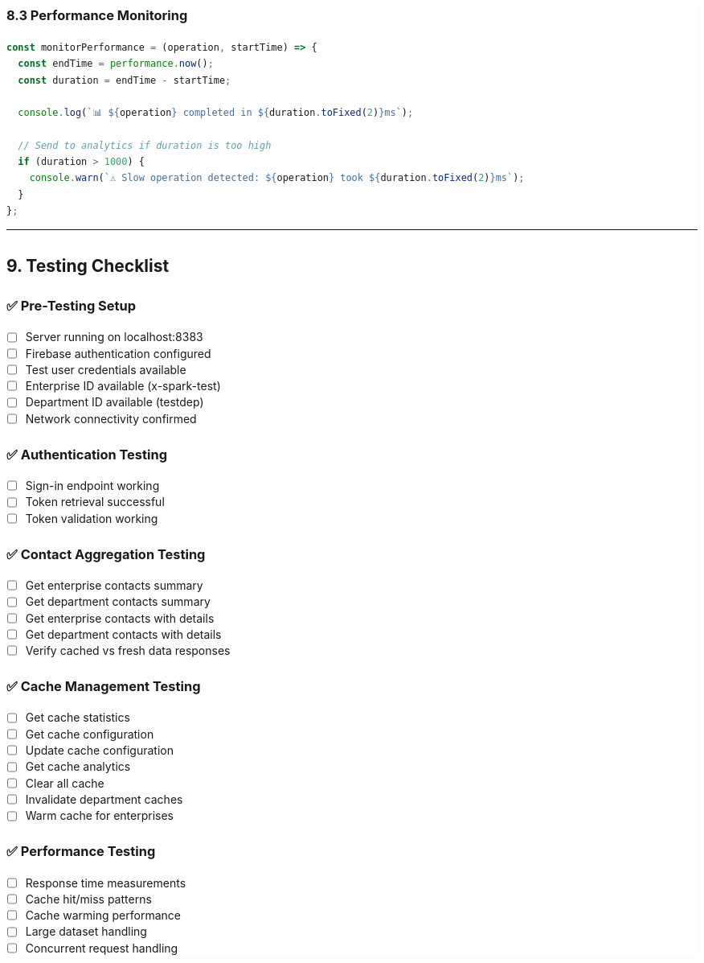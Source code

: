 ### 8.3 Performance Monitoring
```javascript
const monitorPerformance = (operation, startTime) => {
  const endTime = performance.now();
  const duration = endTime - startTime;
  
  console.log(`📊 ${operation} completed in ${duration.toFixed(2)}ms`);
  
  // Send to analytics if duration is too high
  if (duration > 1000) {
    console.warn(`⚠️ Slow operation detected: ${operation} took ${duration.toFixed(2)}ms`);
  }
};
```

---

## 9. Testing Checklist

### ✅ Pre-Testing Setup
- [ ] Server running on localhost:8383
- [ ] Firebase authentication configured
- [ ] Test user credentials available
- [ ] Enterprise ID available (x-spark-test)
- [ ] Department ID available (testdep)
- [ ] Network connectivity confirmed

### ✅ Authentication Testing
- [ ] Sign-in endpoint working
- [ ] Token retrieval successful
- [ ] Token validation working

### ✅ Contact Aggregation Testing
- [ ] Get enterprise contacts summary
- [ ] Get department contacts summary
- [ ] Get enterprise contacts with details
- [ ] Get department contacts with details
- [ ] Verify cached vs fresh data responses

### ✅ Cache Management Testing
- [ ] Get cache statistics
- [ ] Get cache configuration
- [ ] Update cache configuration
- [ ] Get cache analytics
- [ ] Clear all cache
- [ ] Invalidate department caches
- [ ] Warm cache for enterprises

### ✅ Performance Testing
- [ ] Response time measurements
- [ ] Cache hit/miss patterns
- [ ] Cache warming performance
- [ ] Large dataset handling
- [ ] Concurrent request handling
